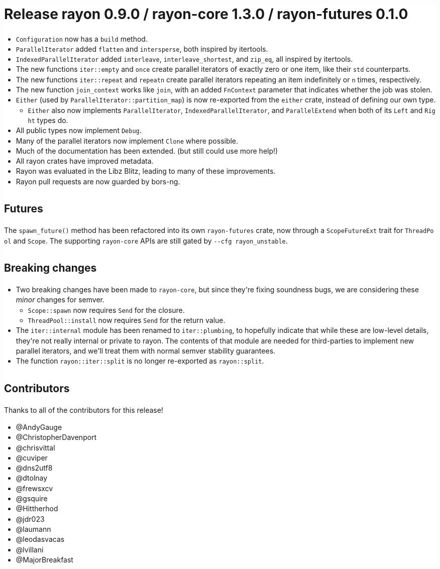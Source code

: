 
# Release rayon 0.9.0 / rayon-core 1.3.0 / rayon-futures 0.1.0

- `Configuration` now has a `build` method.
- `ParallelIterator` added `flatten` and `intersperse`, both inspired by
  itertools.
- `IndexedParallelIterator` added `interleave`, `interleave_shortest`, and
  `zip_eq`, all inspired by itertools.
- The new functions `iter::empty` and `once` create parallel iterators of
  exactly zero or one item, like their `std` counterparts.
- The new functions `iter::repeat` and `repeatn` create parallel iterators
  repeating an item indefinitely or `n` times, respectively.
- The new function `join_context` works like `join`, with an added `FnContext`
  parameter that indicates whether the job was stolen.
- `Either` (used by `ParallelIterator::partition_map`) is now re-exported from
  the `either` crate, instead of defining our own type.
  - `Either` also now implements `ParallelIterator`, `IndexedParallelIterator`,
    and `ParallelExtend` when both of its `Left` and `Right` types do.
- All public types now implement `Debug`.
- Many of the parallel iterators now implement `Clone` where possible.
- Much of the documentation has been extended. (but still could use more help!)
- All rayon crates have improved metadata.
- Rayon was evaluated in the Libz Blitz, leading to many of these improvements.
- Rayon pull requests are now guarded by bors-ng.

## Futures

The `spawn_future()` method has been refactored into its own `rayon-futures`
crate, now through a `ScopeFutureExt` trait for `ThreadPool` and `Scope`.  The
supporting `rayon-core` APIs are still gated by `--cfg rayon_unstable`.

## Breaking changes

- Two breaking changes have been made to `rayon-core`, but since they're fixing
  soundness bugs, we are considering these _minor_ changes for semver.
  - `Scope::spawn` now requires `Send` for the closure.
  - `ThreadPool::install` now requires `Send` for the return value.
- The `iter::internal` module has been renamed to `iter::plumbing`, to hopefully
  indicate that while these are low-level details, they're not really internal
  or private to rayon.  The contents of that module are needed for third-parties
  to implement new parallel iterators, and we'll treat them with normal semver
  stability guarantees.
- The function `rayon::iter::split` is no longer re-exported as `rayon::split`.

## Contributors

Thanks to all of the contributors for this release!

- @AndyGauge
- @ChristopherDavenport
- @chrisvittal
- @cuviper
- @dns2utf8
- @dtolnay
- @frewsxcv
- @gsquire
- @Hittherhod
- @jdr023
- @laumann
- @leodasvacas
- @lvillani
- @MajorBreakfast